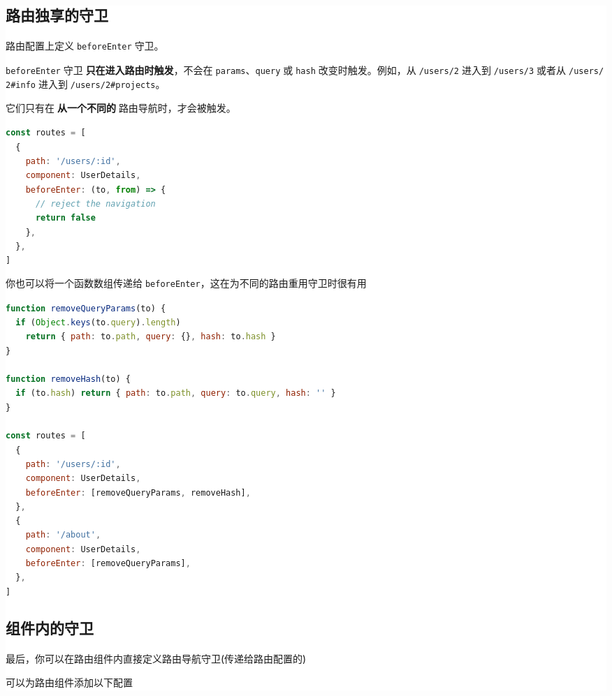 ## 路由独享的守卫

路由配置上定义 `beforeEnter` 守卫。

`beforeEnter` 守卫 **只在进入路由时触发**，不会在 `params`、`query` 或 `hash` 改变时触发。例如，从 `/users/2` 进入到 `/users/3` 或者从 `/users/2#info` 进入到 `/users/2#projects`。

它们只有在 **从一个不同的** 路由导航时，才会被触发。

```js
const routes = [
  {
    path: '/users/:id',
    component: UserDetails,
    beforeEnter: (to, from) => {
      // reject the navigation
      return false
    },
  },
]
```

你也可以将一个函数数组传递给 `beforeEnter`，这在为不同的路由重用守卫时很有用

```js
function removeQueryParams(to) {
  if (Object.keys(to.query).length)
    return { path: to.path, query: {}, hash: to.hash }
}

function removeHash(to) {
  if (to.hash) return { path: to.path, query: to.query, hash: '' }
}

const routes = [
  {
    path: '/users/:id',
    component: UserDetails,
    beforeEnter: [removeQueryParams, removeHash],
  },
  {
    path: '/about',
    component: UserDetails,
    beforeEnter: [removeQueryParams],
  },
]
```

## 组件内的守卫

最后，你可以在路由组件内直接定义路由导航守卫(传递给路由配置的)

可以为路由组件添加以下配置
